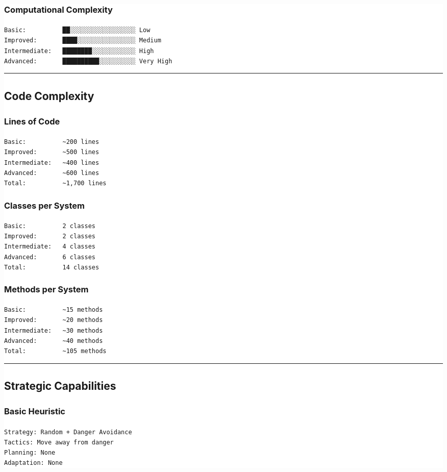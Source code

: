 ### Computational Complexity
```
Basic:          ██░░░░░░░░░░░░░░░░░░ Low
Improved:       ████░░░░░░░░░░░░░░░░ Medium
Intermediate:   ████████░░░░░░░░░░░░ High
Advanced:       ██████████░░░░░░░░░░ Very High
```

---

## Code Complexity

### Lines of Code
```
Basic:          ~200 lines
Improved:       ~500 lines
Intermediate:   ~400 lines
Advanced:       ~600 lines
Total:          ~1,700 lines
```

### Classes per System
```
Basic:          2 classes
Improved:       2 classes
Intermediate:   4 classes
Advanced:       6 classes
Total:          14 classes
```

### Methods per System
```
Basic:          ~15 methods
Improved:       ~20 methods
Intermediate:   ~30 methods
Advanced:       ~40 methods
Total:          ~105 methods
```

---

## Strategic Capabilities

### Basic Heuristic
```
Strategy: Random + Danger Avoidance
Tactics: Move away from danger
Planning: None
Adaptation: None
```
